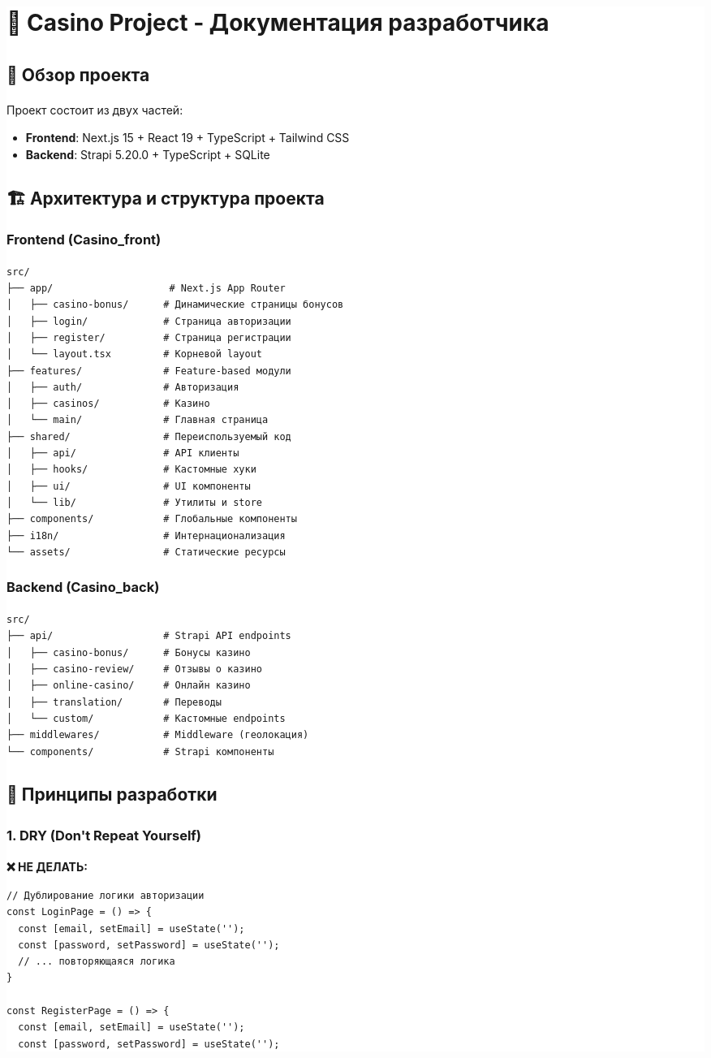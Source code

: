 # 🎰 Casino Project - Документация разработчика

## 📖 Обзор проекта

Проект состоит из двух частей:
- **Frontend**: Next.js 15 + React 19 + TypeScript + Tailwind CSS
- **Backend**: Strapi 5.20.0 + TypeScript + SQLite

## 🏗️ Архитектура и структура проекта

### Frontend (Casino_front)

```
src/
├── app/                    # Next.js App Router
│   ├── casino-bonus/      # Динамические страницы бонусов
│   ├── login/             # Страница авторизации
│   ├── register/          # Страница регистрации
│   └── layout.tsx         # Корневой layout
├── features/              # Feature-based модули
│   ├── auth/              # Авторизация
│   ├── casinos/           # Казино
│   └── main/              # Главная страница
├── shared/                # Переиспользуемый код
│   ├── api/               # API клиенты
│   ├── hooks/             # Кастомные хуки
│   ├── ui/                # UI компоненты
│   └── lib/               # Утилиты и store
├── components/            # Глобальные компоненты
├── i18n/                  # Интернационализация
└── assets/                # Статические ресурсы
```

### Backend (Casino_back)

```
src/
├── api/                   # Strapi API endpoints
│   ├── casino-bonus/      # Бонусы казино
│   ├── casino-review/     # Отзывы о казино
│   ├── online-casino/     # Онлайн казино
│   ├── translation/       # Переводы
│   └── custom/            # Кастомные endpoints
├── middlewares/           # Middleware (геолокация)
└── components/            # Strapi компоненты
```

## 🎯 Принципы разработки

### 1. DRY (Don't Repeat Yourself)
**❌ НЕ ДЕЛАТЬ:**
```tsx
// Дублирование логики авторизации
const LoginPage = () => {
  const [email, setEmail] = useState('');
  const [password, setPassword] = useState('');
  // ... повторяющаяся логика
}

const RegisterPage = () => {
  const [email, setEmail] = useState('');
  const [password, setPassword] = useState('');
```